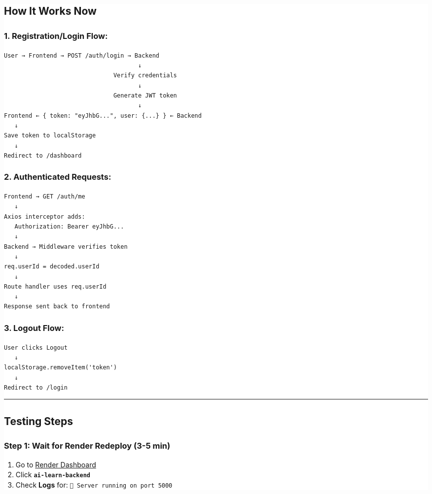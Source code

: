 
## How It Works Now

### 1. **Registration/Login Flow**:
```
User → Frontend → POST /auth/login → Backend
                                      ↓
                               Verify credentials
                                      ↓
                               Generate JWT token
                                      ↓
Frontend ← { token: "eyJhbG...", user: {...} } ← Backend
   ↓
Save token to localStorage
   ↓
Redirect to /dashboard
```

### 2. **Authenticated Requests**:
```
Frontend → GET /auth/me
   ↓
Axios interceptor adds:
   Authorization: Bearer eyJhbG...
   ↓
Backend → Middleware verifies token
   ↓
req.userId = decoded.userId
   ↓
Route handler uses req.userId
   ↓
Response sent back to frontend
```

### 3. **Logout Flow**:
```
User clicks Logout
   ↓
localStorage.removeItem('token')
   ↓
Redirect to /login
```

---

## Testing Steps

### Step 1: Wait for Render Redeploy (3-5 min)
1. Go to [Render Dashboard](https://dashboard.render.com/)
2. Click **`ai-learn-backend`**
3. Check **Logs** for: `🚀 Server running on port 5000`
